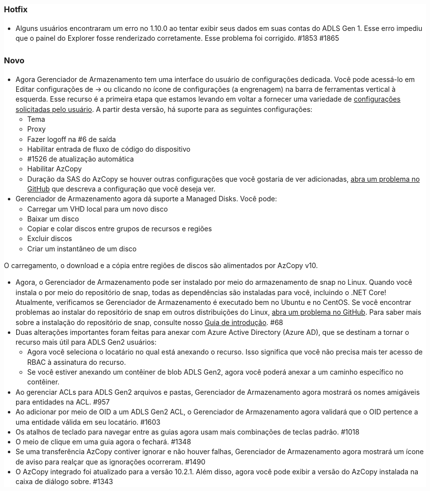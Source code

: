 ### <a name="hotfix"></a>Hotfix
* Alguns usuários encontraram um erro no 1.10.0 ao tentar exibir seus dados em suas contas do ADLS Gen 1. Esse erro impediu que o painel do Explorer fosse renderizado corretamente. Esse problema foi corrigido. #1853 #1865

### <a name="new"></a>Novo
* Agora Gerenciador de Armazenamento tem uma interface do usuário de configurações dedicada. Você pode acessá-lo em Editar configurações de → ou clicando no ícone de configurações (a engrenagem) na barra de ferramentas vertical à esquerda. Esse recurso é a primeira etapa que estamos levando em voltar a fornecer uma variedade de [configurações solicitadas pelo usuário](https://github.com/microsoft/AzureStorageExplorer/labels/%3Abulb%3A%20setting%20candidate). A partir desta versão, há suporte para as seguintes configurações:
  * Tema
  * Proxy
  * Fazer logoff na #6 de saída
  * Habilitar entrada de fluxo de código do dispositivo
  * #1526 de atualização automática
  * Habilitar AzCopy
  * Duração da SAS do AzCopy se houver outras configurações que você gostaria de ver adicionadas, [abra um problema no GitHub](https://github.com/microsoft/AzureStorageExplorer/issues/new?assignees=&labels=%3Abulb%3A%20setting%20candidate&template=feature_request.md&title=) que descreva a configuração que você deseja ver.
* Gerenciador de Armazenamento agora dá suporte a Managed Disks. Você pode:
  * Carregar um VHD local para um novo disco
  * Baixar um disco
  * Copiar e colar discos entre grupos de recursos e regiões
  * Excluir discos
  * Criar um instantâneo de um disco

O carregamento, o download e a cópia entre regiões de discos são alimentados por AzCopy v10.
* Agora, o Gerenciador de Armazenamento pode ser instalado por meio do armazenamento de snap no Linux. Quando você instala o por meio do repositório de snap, todas as dependências são instaladas para você, incluindo o .NET Core! Atualmente, verificamos se Gerenciador de Armazenamento é executado bem no Ubuntu e no CentOS. Se você encontrar problemas ao instalar do repositório de snap em outros distribuições do Linux, [abra um problema no GitHub](https://github.com/microsoft/AzureStorageExplorer/issues/new?assignees=&labels=snaps&template=bug-report.md&title=). Para saber mais sobre a instalação do repositório de snap, consulte nosso [Guia de introdução](./vs-azure-tools-storage-manage-with-storage-explorer.md?tabs=linux). #68
* Duas alterações importantes foram feitas para anexar com Azure Active Directory (Azure AD), que se destinam a tornar o recurso mais útil para ADLS Gen2 usuários:
  * Agora você seleciona o locatário no qual está anexando o recurso. Isso significa que você não precisa mais ter acesso de RBAC à assinatura do recurso.
  * Se você estiver anexando um contêiner de blob ADLS Gen2, agora você poderá anexar a um caminho específico no contêiner.
* Ao gerenciar ACLs para ADLS Gen2 arquivos e pastas, Gerenciador de Armazenamento agora mostrará os nomes amigáveis para entidades na ACL. #957
* Ao adicionar por meio de OID a um ADLS Gen2 ACL, o Gerenciador de Armazenamento agora validará que o OID pertence a uma entidade válida em seu locatário. #1603
* Os atalhos de teclado para navegar entre as guias agora usam mais combinações de teclas padrão. #1018
* O meio de clique em uma guia agora o fechará. #1348
* Se uma transferência AzCopy contiver ignorar e não houver falhas, Gerenciador de Armazenamento agora mostrará um ícone de aviso para realçar que as ignorações ocorreram. #1490
* O AzCopy integrado foi atualizado para a versão 10.2.1. Além disso, agora você pode exibir a versão do AzCopy instalada na caixa de diálogo sobre. #1343
